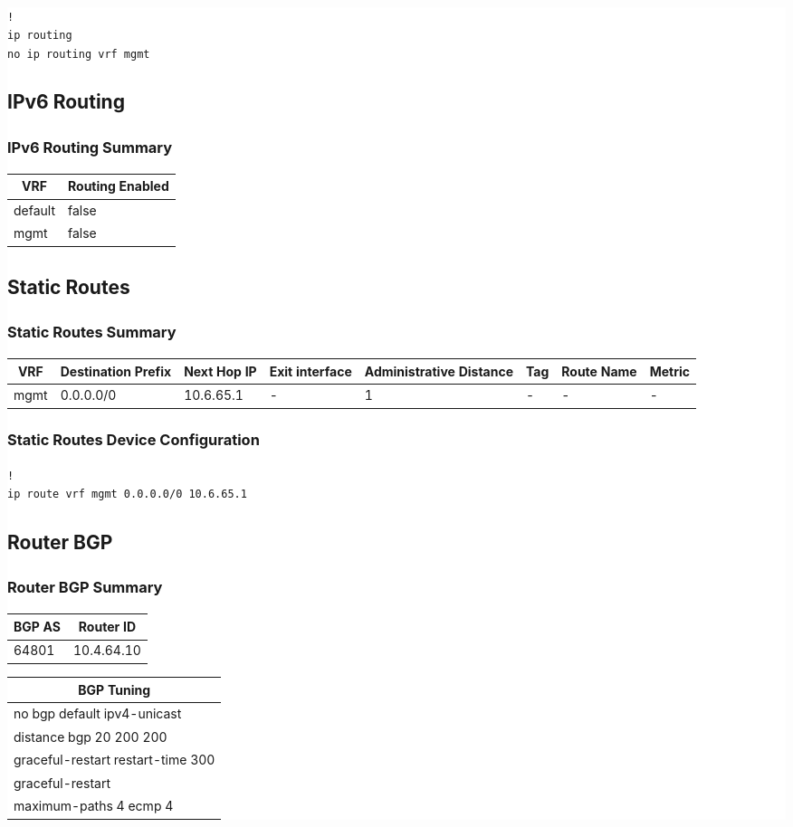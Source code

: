 ```eos
!
ip routing
no ip routing vrf mgmt
```
## IPv6 Routing

### IPv6 Routing Summary

| VRF | Routing Enabled |
| --- | --------------- |
| default | false |
| mgmt | false |

## Static Routes

### Static Routes Summary

| VRF | Destination Prefix | Next Hop IP             | Exit interface      | Administrative Distance       | Tag               | Route Name                    | Metric         |
| --- | ------------------ | ----------------------- | ------------------- | ----------------------------- | ----------------- | ----------------------------- | -------------- |
| mgmt  | 0.0.0.0/0 |  10.6.65.1  |  -  |  1  |  -  |  -  |  - |

### Static Routes Device Configuration

```eos
!
ip route vrf mgmt 0.0.0.0/0 10.6.65.1
```

## Router BGP

### Router BGP Summary

| BGP AS | Router ID |
| ------ | --------- |
| 64801|  10.4.64.10 |

| BGP Tuning |
| ---------- |
| no bgp default ipv4-unicast |
| distance bgp 20 200 200 |
| graceful-restart restart-time 300 |
| graceful-restart |
| maximum-paths 4 ecmp 4 |
